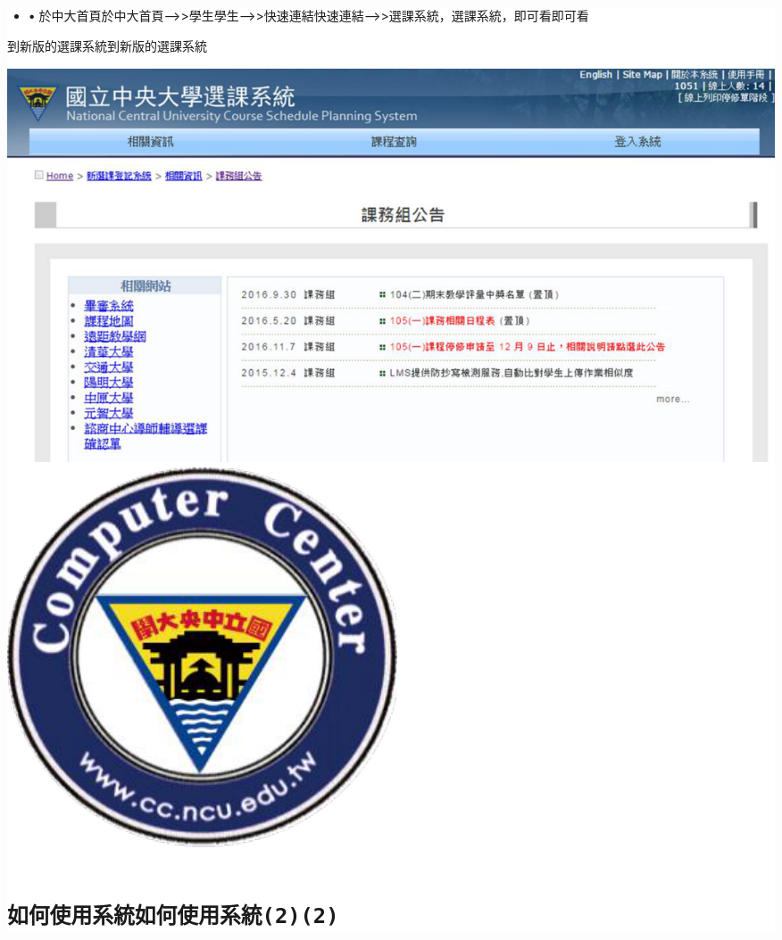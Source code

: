- • 於中大首頁於中大首頁-->>學生學生-->>快速連結快速連結-->>選課系統，選課系統，即可看即可看

到新版的選課系統到新版的選課系統


![Unable to describe image: 500 INTERNAL. \{'error': \{'code': 500, 'message': 'An internal error has occurred. Please retry or report in https://developers.generativeai.google/guide/troubleshooting', 'status': 'INTERNAL'\}\}](images/CCOP_1.pdf-1-1.png)
![This is a circular logo for a "Computer Center." It features a dark blue outer ring with white text: "Computer Center" arched at the top and "www.cc.ncu.edu.tw" arched at the bottom.  The center contains an inverted triangle with a yellow background and blue border. Inside this triangle is a black silhouette of a traditional East Asian-style building \(possibly a pagoda or gate\) above blue wavy lines representing water, with red characters \(likely Chinese\) above the building.](images/CCOP_1.pdf-2-0.png)
# `如何使用系統如何使用系統(2)(2)`
